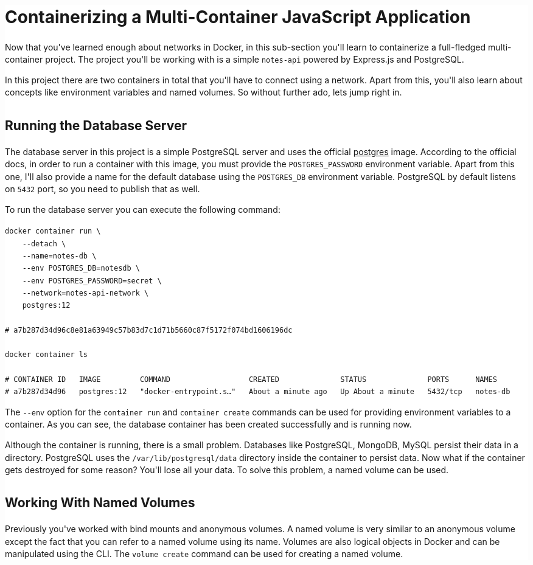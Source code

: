 # Containerizing a Multi-Container JavaScript Application

Now that you've learned enough about networks in Docker, in this sub-section you'll learn to containerize a full-fledged multi-container project. The project you'll be working with is a simple `notes-api` powered by Express.js and PostgreSQL.

In this project there are two containers in total that you'll have to connect using a network. Apart from this, you'll also learn about concepts like environment variables and named volumes. So without further ado, lets jump right in.

## Running the Database Server

The database server in this project is a simple PostgreSQL server and uses the official [postgres](https://hub.docker.com/_/postgres) image. According to the official docs, in order to run a container with this image, you must provide the `POSTGRES_PASSWORD` environment variable. Apart from this one, I'll also provide a name for the default database using the `POSTGRES_DB` environment variable. PostgreSQL by default listens on `5432` port, so you need to publish that as well.

To run the database server you can execute the following command:

```text
docker container run \
    --detach \
    --name=notes-db \
    --env POSTGRES_DB=notesdb \
    --env POSTGRES_PASSWORD=secret \
    --network=notes-api-network \
    postgres:12

# a7b287d34d96c8e81a63949c57b83d7c1d71b5660c87f5172f074bd1606196dc

docker container ls

# CONTAINER ID   IMAGE         COMMAND                  CREATED              STATUS              PORTS      NAMES
# a7b287d34d96   postgres:12   "docker-entrypoint.s…"   About a minute ago   Up About a minute   5432/tcp   notes-db
```

The `--env` option for the `container run` and `container create` commands can be used for providing environment variables to a container. As you can see, the database container has been created successfully and is running now.

Although the container is running, there is a small problem. Databases like PostgreSQL, MongoDB, MySQL persist their data in a directory. PostgreSQL uses the `/var/lib/postgresql/data` directory inside the container to persist data. Now what if the container gets destroyed for some reason? You'll lose all your data. To solve this problem, a named volume can be used.

## Working With Named Volumes

Previously you've worked with bind mounts and anonymous volumes. A named volume is very similar to an anonymous volume except the fact that you can refer to a named volume using its name. Volumes are also logical objects in Docker and can be manipulated using the CLI. The `volume create` command can be used for creating a named volume.
